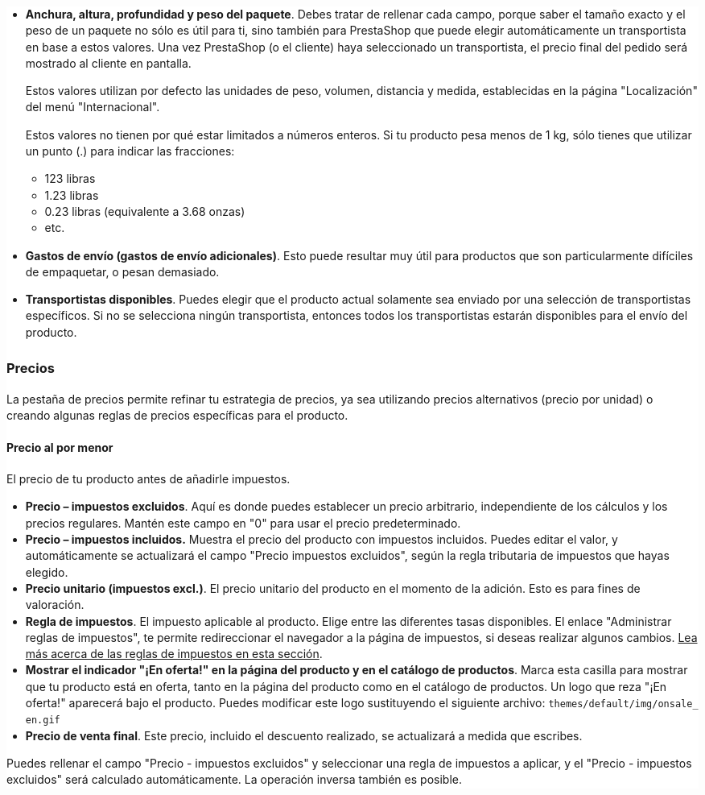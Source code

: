 * **Anchura, altura, profundidad y peso del paquete**. Debes tratar de rellenar cada campo, porque saber el tamaño exacto y el peso de un paquete no sólo es útil para ti, sino también para PrestaShop que puede elegir automáticamente un transportista en base a estos valores. Una vez PrestaShop \(o el cliente\) haya seleccionado un transportista, el precio final del pedido será mostrado al cliente en pantalla. 

  Estos valores utilizan por defecto las unidades de peso, volumen, distancia y medida, establecidas en la página "Localización" del menú "Internacional".

  Estos valores no tienen por qué estar limitados a números enteros. Si tu producto pesa menos de 1 kg, sólo tienes que utilizar un punto \(.\) para indicar las fracciones:

  * 123 libras
  * 1.23 libras
  * 0.23 libras \(equivalente a 3.68 onzas\)
  * etc.  

* **Gastos de envío \(gastos de envío adicionales\)**. Esto puede resultar muy útil para productos que son particularmente difíciles de empaquetar, o pesan demasiado.
* **Transportistas disponibles**. Puedes elegir que el producto actual solamente sea enviado por una selección de transportistas específicos. Si no se selecciona ningún transportista, entonces todos los transportistas estarán disponibles para el envío del producto.

### **Precios** <a id="Gestionarlosproductos-Precios"></a>

La pestaña de precios permite refinar tu estrategia de precios, ya sea utilizando precios alternativos \(precio por unidad\) o creando algunas reglas de precios específicas para el producto.

#### Precio al por menor <a id="Gestionarlosproductos-Precioalpormenor"></a>

El precio de tu producto antes de añadirle impuestos.

* **Precio – impuestos excluidos**. Aquí es donde puedes establecer un precio arbitrario, independiente de los cálculos y los precios regulares. Mantén este campo en "0" para usar el precio predeterminado.
* **Precio – impuestos incluidos.** Muestra el precio del producto con impuestos incluidos. Puedes editar el valor, y automáticamente se actualizará el campo "Precio impuestos excluidos", según la regla tributaria de impuestos que hayas elegido.
* **Precio unitario \(impuestos excl.\)**. El precio unitario del producto en el momento de la adición. Esto es para fines de valoración. 
* **Regla de impuestos**. El impuesto aplicable al producto. Elige entre las diferentes tasas disponibles. El enlace "Administrar reglas de impuestos", te permite redireccionar el navegador a la página de impuestos, si deseas realizar algunos cambios. [Lea más acerca de las reglas de impuestos en esta sección](http://doc.prestashop.com/display/PS17/Gestionar+Impuestos).
* **Mostrar el indicador "¡En oferta!" en la página del producto y en el catálogo de productos**. Marca esta casilla para mostrar que tu producto está en oferta, tanto en la página del producto como en el catálogo de productos. Un logo que reza "¡En oferta!" aparecerá bajo el producto. Puedes modificar este logo sustituyendo el siguiente archivo: `themes/default/img/onsale_en.gif`
* **Precio de venta final**. Este precio, incluido el descuento realizado, se actualizará a medida que escribes.

Puedes rellenar el campo "Precio - impuestos excluidos" y seleccionar una regla de impuestos a aplicar, y el "Precio - impuestos excluidos" será calculado automáticamente. La operación inversa también es posible.
